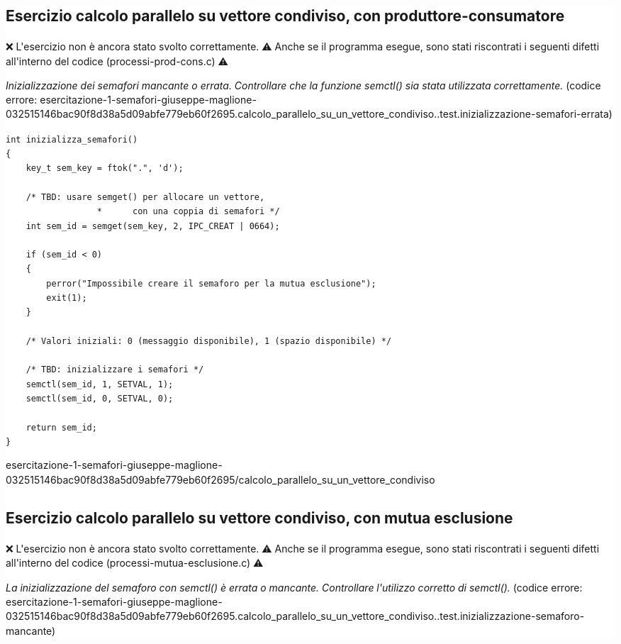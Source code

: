 ## Esercizio calcolo parallelo su vettore condiviso, con produttore-consumatore

:x: L'esercizio non è ancora stato svolto correttamente.
:warning: Anche se il programma esegue, sono stati riscontrati i seguenti difetti all'interno del codice (processi-prod-cons.c) :warning:


<i>Inizializzazione dei semafori mancante o errata. Controllare che la funzione semctl() sia stata utilizzata correttamente.
</i>
(codice errore: esercitazione-1-semafori-giuseppe-maglione-032515146bac90f8d38a5d09abfe779eb60f2695.calcolo_parallelo_su_un_vettore_condiviso..test.inizializzazione-semafori-errata)


```
int inizializza_semafori()
{
    key_t sem_key = ftok(".", 'd');

    /* TBD: usare semget() per allocare un vettore,
                  *      con una coppia di semafori */
    int sem_id = semget(sem_key, 2, IPC_CREAT | 0664);

    if (sem_id < 0)
    {
        perror("Impossibile creare il semaforo per la mutua esclusione");
        exit(1);
    }

    /* Valori iniziali: 0 (messaggio disponibile), 1 (spazio disponibile) */

    /* TBD: inizializzare i semafori */
    semctl(sem_id, 1, SETVAL, 1);
    semctl(sem_id, 0, SETVAL, 0);

    return sem_id;
}

```



esercitazione-1-semafori-giuseppe-maglione-032515146bac90f8d38a5d09abfe779eb60f2695/calcolo_parallelo_su_un_vettore_condiviso

## Esercizio calcolo parallelo su vettore condiviso, con mutua esclusione

:x: L'esercizio non è ancora stato svolto correttamente.
:warning: Anche se il programma esegue, sono stati riscontrati i seguenti difetti all'interno del codice (processi-mutua-esclusione.c) :warning:


<i>La inizializzazione del semaforo con semctl() è errata o mancante. Controllare l'utilizzo corretto di semctl().
</i>
(codice errore: esercitazione-1-semafori-giuseppe-maglione-032515146bac90f8d38a5d09abfe779eb60f2695.calcolo_parallelo_su_un_vettore_condiviso..test.inizializzazione-semaforo-mancante)
